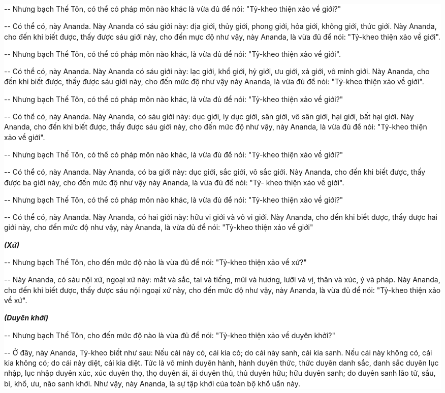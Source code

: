 -- Nhưng bạch Thế Tôn, có thể có pháp môn nào khác là vừa đủ để nói: "Tỷ-kheo thiện xảo về giới?"

-- Có thể có, này Ananda. Này Ananda có sáu giới này: địa giới, thủy giới, phong giới, hỏa giới, không
giới, thức giới. Này Ananda, cho đến khi biết được, thấy được sáu giới này, cho đến mực độ như vậy,
này Ananda, là vừa đủ để nói: "Tỷ-kheo thiện xảo về giới".

-- Nhưng bạch Thế Tôn, có thể có pháp môn nào khác, là vừa đủ để nói: "Tỷ-kheo thiện xảo về giới".

-- Có thể có, này Ananda. Này Ananda có sáu giới này: lạc giới, khổ giới, hỷ giới, ưu giới, xả giới, vô
minh giới. Này Ananda, cho đến khi biết được, thấy được sáu giới này, cho đến mức độ như vậy này
Ananda, là vừa đủ để nói: "Tỷ-kheo thiện xảo về giới".

-- Nhưng bạch Thế Tôn, có thể có pháp môn nào khác, là vừa đủ để nói: "Tỷ-kheo thiện xảo về giới?"

-- Có thể có, này Ananda. Này Ananda, có sáu giới này: dục giới, ly dục giới, sân giới, vô sân giới, hại
giới, bất hại giới. Này Ananda, cho đến khi biết được, thấy được sáu giới này, cho đến mức độ như vậy,
này Ananda, là vừa đủ để nói: "Tỷ-kheo thiện xảo về giới".

-- Nhưng bạch Thế Tôn, có thể có pháp môn nào khác, là vừa đủ để nói: "Tỷ-kheo thiện xảo về giới?"

-- Có thể có, này Ananda. Này Ananda, có ba giới này: dục giới, sắc giới, vô sắc giới. Này Ananda, cho
đến khi biết được, thấy được ba giới này, cho đến mức độ như vậy này Ananda, là vừa đủ để nói: "Tỷ-
kheo thiện xảo về giới".

-- Nhưng bạch Thế Tôn, có thể có pháp môn nào khác, là vừa đủ để nói: "Tỷ-kheo thiện xảo về giới?"

-- Có thể có, này Ananda. Này Ananda, có hai giới này: hữu vi giới và vô vi giới. Này Ananda, cho đến
khi biết được, thấy được hai giới này, cho đến mức độ như vậy, này Ananda, là vừa đủ để nói: "Tỷ-kheo
thiện xảo về giới"

***(Xứ)***

-- Nhưng bạch Thế Tôn, cho đến mức độ nào là vừa đủ để nói: "Tỷ-kheo thiện xảo về xứ?"

-- Này Ananda, có sáu nội xứ, ngoại xứ này: mắt và sắc, tai và tiếng, mũi và hương, lưỡi và vị, thân và
xúc, ý và pháp. Này Ananda, cho đến khi biết được, thấy được sáu nội ngoại xứ này, cho đến mức độ
như vậy, này Ananda, là vừa đủ để nói: "Tỷ-kheo thiện xảo về xứ".

***(Duyên khởi)***

-- Nhưng bạch Thế Tôn, cho đến mức độ nào là vừa đủ để nói: "Tỷ-kheo thiện xảo về duyên khởi?"

-- Ở đây, này Ananda, Tỷ-kheo biết như sau: Nếu cái này có, cái kia có; do cái này sanh, cái kia sanh.
Nếu cái này không có, cái kia không có; do cái này diệt, cái kia diệt. Tức là vô minh duyên hành, hành
duyên thức, thức duyên danh sắc, danh sắc duyên lục nhập, lục nhập duyên xúc, xúc duyên thọ, thọ
duyên ái, ái duyên thủ, thủ duyên hữu; hữu duyên sanh; do duyên sanh lão tử, sầu, bi, khổ, ưu, não sanh
khởi. Như vậy, này Ananda, là sự tập khởi của toàn bộ khổ uẩn này.
